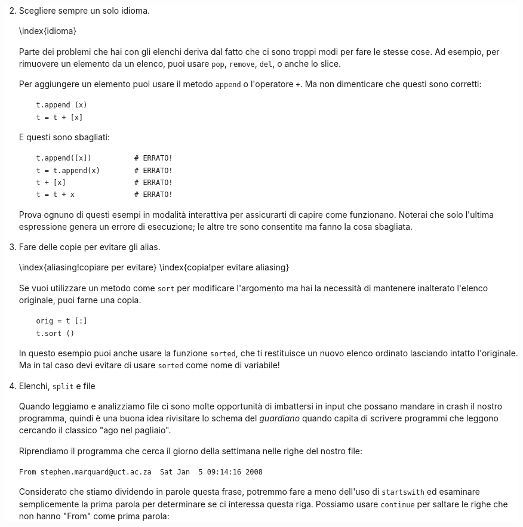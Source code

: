 2.  Scegliere sempre un solo idioma.

    \index{idioma}

    Parte dei problemi che hai con gli elenchi deriva dal fatto che ci sono troppi modi per fare le stesse cose.
    Ad esempio, per rimuovere un elemento da un elenco, puoi usare `pop`, `remove`, `del`, o anche lo slice.

    Per aggiungere un elemento puoi usare il metodo `append` o l'operatore `+`. Ma non dimenticare che questi sono corretti:

    ~~~~ {.python}
        t.append (x)
        t = t + [x]
    ~~~~

    E questi sono sbagliati:

    ~~~~ {.python}
        t.append([x])          # ERRATO!
        t = t.append(x)        # ERRATO!
        t + [x]                # ERRATO!
        t = t + x              # ERRATO!
    ~~~~

    Prova ognuno di questi esempi in modalità interattiva per assicurarti di capire come funzionano.
    Noterai che solo l'ultima espressione genera un errore di esecuzione; le altre tre sono consentite ma fanno la cosa sbagliata.

3.  Fare delle copie per evitare gli alias.

    \index{aliasing!copiare per evitare}
    \index{copia!per evitare aliasing}

    Se vuoi utilizzare un metodo come `sort` per modificare l'argomento ma hai la necessità di mantenere inalterato l'elenco originale, puoi farne una copia.

    ~~~~ {.python}
        orig = t [:]
        t.sort ()
    ~~~~

    In questo esempio puoi anche usare la funzione `sorted`, che ti restituisce un nuovo elenco ordinato lasciando intatto l'originale. Ma in tal caso devi evitare di usare `sorted` come nome di variabile!

4.  Elenchi, `split` e file

    Quando leggiamo e analizziamo file ci sono molte opportunità di imbattersi in input che possano mandare in crash il nostro programma, quindi è una buona idea rivisitare lo schema del *guardiano* quando capita di scrivere programmi che leggono cercando il classico "ago nel pagliaio".

    Riprendiamo il programma che cerca il giorno della settimana nelle righe del nostro file:

    `From stephen.marquard@uct.ac.za  Sat Jan  5 09:14:16 2008`

    Considerato che stiamo dividendo in parole questa frase, potremmo fare a meno dell'uso di `startswith` ed esaminare semplicemente la prima parola per determinare se ci interessa questa riga. Possiamo usare `continue` per saltare le righe che non hanno "From" come prima parola:
